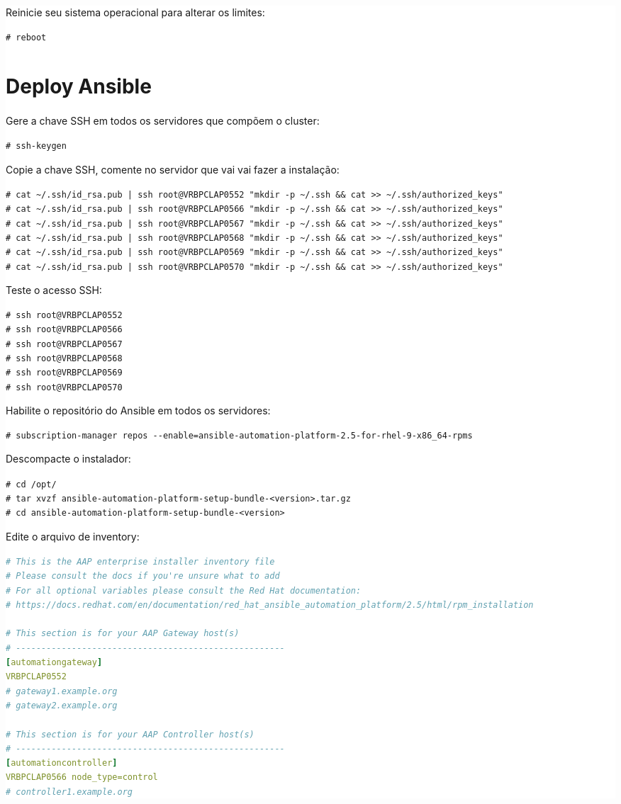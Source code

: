 Reinicie seu sistema operacional para alterar os limites:

```
# reboot
```

# Deploy Ansible

Gere a chave SSH em todos os servidores que compõem o cluster:

```
# ssh-keygen
```

Copie a chave SSH, comente no servidor que vai vai fazer a instalação:

```
# cat ~/.ssh/id_rsa.pub | ssh root@VRBPCLAP0552 "mkdir -p ~/.ssh && cat >> ~/.ssh/authorized_keys"
# cat ~/.ssh/id_rsa.pub | ssh root@VRBPCLAP0566 "mkdir -p ~/.ssh && cat >> ~/.ssh/authorized_keys"
# cat ~/.ssh/id_rsa.pub | ssh root@VRBPCLAP0567 "mkdir -p ~/.ssh && cat >> ~/.ssh/authorized_keys"
# cat ~/.ssh/id_rsa.pub | ssh root@VRBPCLAP0568 "mkdir -p ~/.ssh && cat >> ~/.ssh/authorized_keys"
# cat ~/.ssh/id_rsa.pub | ssh root@VRBPCLAP0569 "mkdir -p ~/.ssh && cat >> ~/.ssh/authorized_keys"
# cat ~/.ssh/id_rsa.pub | ssh root@VRBPCLAP0570 "mkdir -p ~/.ssh && cat >> ~/.ssh/authorized_keys"
```

Teste o acesso SSH:

```
# ssh root@VRBPCLAP0552
# ssh root@VRBPCLAP0566
# ssh root@VRBPCLAP0567
# ssh root@VRBPCLAP0568
# ssh root@VRBPCLAP0569
# ssh root@VRBPCLAP0570
```

Habilite o repositório do Ansible em todos os servidores:

```
# subscription-manager repos --enable=ansible-automation-platform-2.5-for-rhel-9-x86_64-rpms
```

Descompacte o instalador:

```
# cd /opt/
# tar xvzf ansible-automation-platform-setup-bundle-<version>.tar.gz
# cd ansible-automation-platform-setup-bundle-<version>
```

Edite o arquivo de inventory:

```yml
# This is the AAP enterprise installer inventory file
# Please consult the docs if you're unsure what to add
# For all optional variables please consult the Red Hat documentation:
# https://docs.redhat.com/en/documentation/red_hat_ansible_automation_platform/2.5/html/rpm_installation

# This section is for your AAP Gateway host(s)
# -----------------------------------------------------
[automationgateway]
VRBPCLAP0552
# gateway1.example.org
# gateway2.example.org

# This section is for your AAP Controller host(s)
# -----------------------------------------------------
[automationcontroller]
VRBPCLAP0566 node_type=control
# controller1.example.org
```